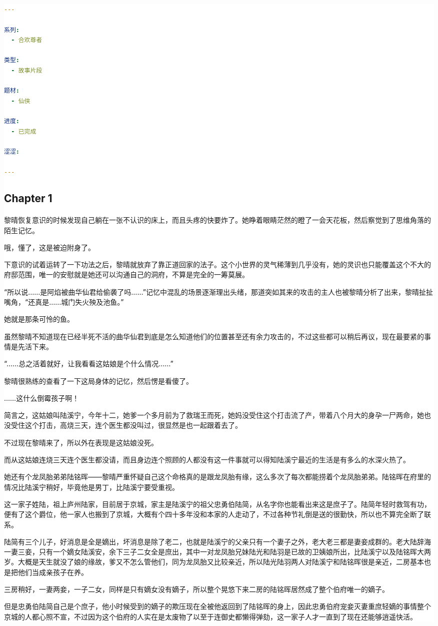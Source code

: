 ```yaml
---

系列:
  - 合欢尊者

类型:
  - 故事片段

题材:
  - 仙侠

进度:
  - 已完成

涩涩:

---
```


## Chapter 1

黎晴恢复意识的时候发现自己躺在一张不认识的床上，而且头疼的快要炸了。她睁着眼睛茫然的瞪了一会天花板，然后察觉到了思维角落的陌生记忆。

哦，懂了，这是被迫附身了。

下意识的试着运转了一下功法之后，黎晴就放弃了靠正道回家的法子。这个小世界的灵气稀薄到几乎没有，她的灵识也只能覆盖这个不大的府邸范围，唯一的安慰就是她还可以沟通自己的洞府，不算是完全的一筹莫展。

“所以说……是阿焰被曲华仙君给偷袭了吗……”记忆中混乱的场景逐渐理出头绪，那道突如其来的攻击的主人也被黎晴分析了出来，黎晴扯扯嘴角，“还真是……城门失火殃及池鱼。”

她就是那条可怜的鱼。

虽然黎晴不知道现在已经半死不活的曲华仙君到底是怎么知道他们的位置甚至还有余力攻击的，不过这些都可以稍后再议，现在最要紧的事情是先活下来。

“……总之活着就好，让我看看这姑娘是个什么情况……”

黎晴很熟练的查看了一下这局身体的记忆，然后愣是看傻了。

……这什么倒霉孩子啊！

简言之，这姑娘叫陆溪宁，今年十二，她爹一个多月前为了救瑞王而死，她妈没受住这个打击流了产，带着八个月大的身孕一尸两命，她也没受住这个打击，高烧三天，连个医生都没叫过，很显然是也一起跟着去了。

不过现在黎晴来了，所以外在表现是这姑娘没死。

而从这姑娘连烧三天连个医生都没请，而且身边连个照顾的人都没有这一件事就可以得知陆溪宁最近的生活是有多么的水深火热了。

她还有个龙凤胎弟弟陆铭晖——黎晴严重怀疑自己这个命格真的是跟龙凤胎有缘，这么多次了每次都能捞着个龙凤胎弟弟。陆铭晖在府里的情况比陆溪宁稍好，毕竟他是男丁，比陆溪宁要受重视。

这一家子姓陆，祖上庐州陆家，目前居于京城，家主是陆溪宁的祖父忠勇伯陆简，从名字你也能看出来这是庶子了。陆简年轻时救驾有功，便有了这个爵位，他一家人也搬到了京城，大概有个四十多年没和本家的人走动了，不过各种节礼倒是送的很勤快，所以也不算完全断了联系。

陆简有三个儿子，好消息是全是嫡出，坏消息是除了老二，也就是陆溪宁的父亲只有一个妻子之外，老大老三都是妻妾成群的。老大陆辞海一妻三妾，只有一个嫡女陆溪安，余下三子二女全是庶出，其中一对龙凤胎兄妹陆光和陆羽是已故的卫姨娘所出，比陆溪宁以及陆铭晖大两岁。大概是天生就没了娘的缘故，爹又不怎么管他们，同为龙凤胎又比较亲近，所以陆光陆羽两人对陆溪宁和陆铭晖很是亲近，二房基本也是把他们当成亲孩子在养。

三房稍好，一妻两妾，一子二女，同样是只有嫡女没有嫡子，所以整个晃悠下来二房的陆铭晖居然成了整个伯府唯一的嫡子。

但是忠勇伯陆简自己是个庶子，他小时候受到的嫡子的欺压现在全被他返回到了陆铭晖的身上，因此忠勇伯府宠妾灭妻重庶轻嫡的事情整个京城的人都心照不宣，不过因为这个伯府的人实在是太废物了以至于连御史都懒得弹劾，这一家子人才一直到了现在还能够逍遥快活。
